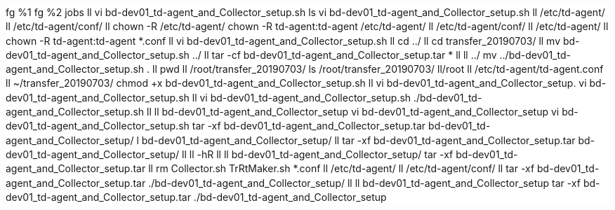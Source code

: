 fg %1
fg %2
jobs
ll
vi bd-dev01_td-agent_and_Collector_setup.sh 
ls
vi bd-dev01_td-agent_and_Collector_setup.sh 
ll /etc/td-agent/
ll /etc/td-agent/conf/
ll
chown -R /etc/td-agent/
chown -R td-agent:td-agent /etc/td-agent/
ll /etc/td-agent/conf/
ll /etc/td-agent/
ll
chown -R td-agent:td-agent *.conf
ll
vi bd-dev01_td-agent_and_Collector_setup.sh 
ll
cd ../
ll
cd transfer_20190703/
ll
mv bd-dev01_td-agent_and_Collector_setup.sh ../
ll
tar -cf bd-dev01_td-agent_and_Collector_setup.tar *
ll
ll ../
mv ../bd-dev01_td-agent_and_Collector_setup.sh .
ll
pwd
ll /root/transfer_20190703/
ls /root/transfer_20190703/
ll/root
ll /etc/td-agent/td-agent.conf
ll ~/transfer_20190703/
chmod +x bd-dev01_td-agent_and_Collector_setup.sh 
ll
vi bd-dev01_td-agent_and_Collector_setup.
vi bd-dev01_td-agent_and_Collector_setup.sh 
ll
vi bd-dev01_td-agent_and_Collector_setup.sh 
./bd-dev01_td-agent_and_Collector_setup.sh 
ll
ll bd-dev01_td-agent_and_Collector_setup
vi bd-dev01_td-agent_and_Collector_setup
vi bd-dev01_td-agent_and_Collector_setup.sh 
tar -xf bd-dev01_td-agent_and_Collector_setup.tar bd-dev01_td-agent_and_Collector_setup/
l bd-dev01_td-agent_and_Collector_setup/
ll tar -xf bd-dev01_td-agent_and_Collector_setup.tar bd-dev01_td-agent_and_Collector_setup/
ll
ll -hR
ll
ll bd-dev01_td-agent_and_Collector_setup/
tar -xf bd-dev01_td-agent_and_Collector_setup.tar
ll
rm Collector.sh TrRtMaker.sh *.conf
ll /etc/td-agent/
ll /etc/td-agent/conf/
ll
tar -xf bd-dev01_td-agent_and_Collector_setup.tar ./bd-dev01_td-agent_and_Collector_setup/
ll
ll bd-dev01_td-agent_and_Collector_setup
tar -xf bd-dev01_td-agent_and_Collector_setup.tar ./bd-dev01_td-agent_and_Collector_setup